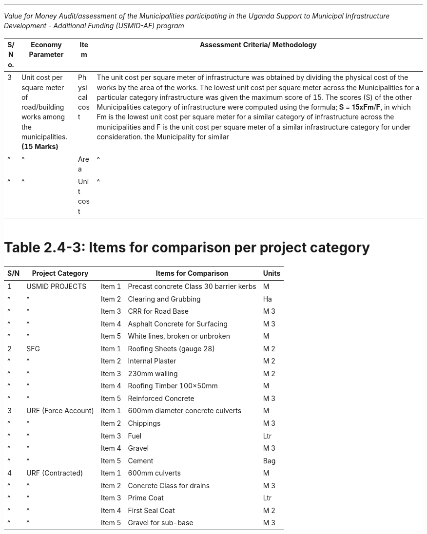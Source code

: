 
---

*Value for Money Audit/assessment of the Municipalities participating in the Uganda Support to Municipal Infrastructure Development - Additional Funding (USMID-AF) program*

| **S/No.** | **Economy Parameter** | **Item** | **Assessment Criteria/ Methodology** |  
|---|---|---|---|  
| 3 | Unit cost per square meter of road/building works among the municipalities. **(15 Marks)** | Physical cost | The unit cost per square meter of infrastructure was obtained by dividing the physical cost of the works by the area of the works.  The lowest unit cost per square meter across the Municipalities for a particular category infrastructure was given the maximum score of 15. The scores (S) of the other Municipalities category of infrastructure were computed using the formula; 𝐒 = 𝟏𝟓𝐱𝐅𝐦/𝐅, in which Fm is the lowest unit cost per square meter for a similar category of infrastructure across the municipalities and F is the unit cost per square meter of a similar infrastructure category for under consideration. the Municipality for similar |  
|^|^| Area |^|  
|^|^| Unit cost |^|  


# Table 2.4-3: Items for comparison per project category

| **S/N** | **Project Category** || **Items for Comparison** | **Units** |  
|---|---|---|---|---|  
| 1 | USMID PROJECTS | Item 1 | Precast concrete Class 30 barrier kerbs | M |  
|^|^| Item 2 | Clearing and Grubbing | Ha |  
|^|^| Item 3 | CRR for Road Base | M 3 |  
|^|^| Item 4 | Asphalt Concrete for Surfacing | M 3 |  
|^|^| Item 5 | White lines, broken or unbroken | M |  
| 2 | SFG | Item 1 | Roofing Sheets (gauge 28) | M 2 |  
|^|^| Item 2 | Internal Plaster | M 2 |  
|^|^| Item 3 | 230mm walling | M 2 |  
|^|^| Item 4 | Roofing Timber 100×50mm | M |  
|^|^| Item 5 | Reinforced Concrete | M 3 |  
| 3 | URF (Force Account) | Item 1 | 600mm diameter concrete culverts | M |  
|^|^| Item 2 | Chippings | M 3 |  
|^|^| Item 3 | Fuel | Ltr |  
|^|^| Item 4 | Gravel | M 3 |  
|^|^| Item 5 | Cement | Bag |  
| 4 | URF (Contracted) | Item 1 | 600mm culverts | M |  
|^|^| Item 2 | Concrete Class for drains | M 3 |  
|^|^| Item 3 | Prime Coat | Ltr |  
|^|^| Item 4 | First Seal Coat | M 2 |  
|^|^| Item 5 | Gravel for sub-base | M 3 |  
